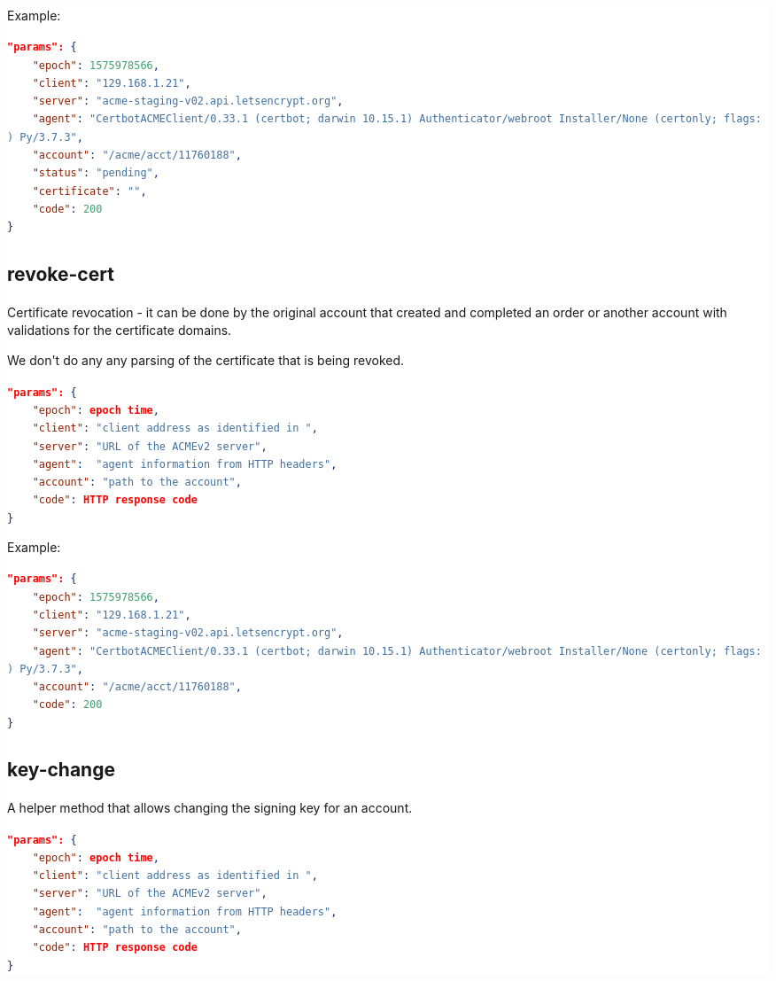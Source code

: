 
Example:
```json
"params": {
    "epoch": 1575978566, 
    "client": "129.168.1.21", 
    "server": "acme-staging-v02.api.letsencrypt.org", 
    "agent": "CertbotACMEClient/0.33.1 (certbot; darwin 10.15.1) Authenticator/webroot Installer/None (certonly; flags: ) Py/3.7.3",
    "account": "/acme/acct/11760188",
    "status": "pending",
    "certificate": "",
    "code": 200
}
```

## revoke-cert

Certificate revocation - it can be done by the original account that created and completed an order or another account
with validations for the certificate domains.

We don't do any any parsing of the certificate that is being revoked.

```json
"params": {
    "epoch": epoch time,
    "client": "client address as identified in ",
    "server": "URL of the ACMEv2 server",
    "agent":  "agent information from HTTP headers",
    "account": "path to the account",
    "code": HTTP response code
}
```


Example:
```json
"params": {
    "epoch": 1575978566, 
    "client": "129.168.1.21", 
    "server": "acme-staging-v02.api.letsencrypt.org", 
    "agent": "CertbotACMEClient/0.33.1 (certbot; darwin 10.15.1) Authenticator/webroot Installer/None (certonly; flags: ) Py/3.7.3",
    "account": "/acme/acct/11760188",
    "code": 200
}
```

## key-change

A helper method that allows changing the signing key for an account.

```json
"params": {
    "epoch": epoch time,
    "client": "client address as identified in ",
    "server": "URL of the ACMEv2 server",
    "agent":  "agent information from HTTP headers",
    "account": "path to the account",
    "code": HTTP response code
}
```
